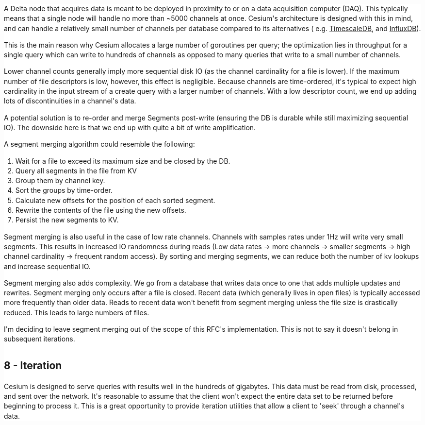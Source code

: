 A Delta node that acquires data is meant to be deployed in proximity to or on a
data acquisition computer (DAQ). This typically means that a single node will
handle no more than ~5000 channels at once. Cesium's architecture is designed
with this in mind, and can handle a relatively small number of channels per
database compared to its alternatives (
e.g. [TimescaleDB](https://www.timescale.com/),
and [InfluxDB](https://www.influxdata.com/)).

This is the main reason why Cesium allocates a large number of goroutines per
query; the optimization lies in throughput for a single query which can write to
hundreds of channels as opposed to many queries that write to a small number of
channels.

Lower channel counts generally imply more sequential disk IO (as the channel
cardinality for a file is lower). If the maximum number of file descriptors is
low, however, this effect is negligible. Because channels are time-ordered, it's
typical to expect high cardinality in the input stream of a create query with a
larger number of channels. With a low descriptor count, we end up adding lots of
discontinuities in a channel's data.

A potential solution is to re-order and merge Segments post-write (ensuring the
DB is durable while still maximizing sequential IO). The downside here is that
we end up with quite a bit of write amplification.

A segment merging algorithm could resemble the following:

1. Wait for a file to exceed its maximum size and be closed by the DB.
2. Query all segments in the file from KV
3. Group them by channel key.
4. Sort the groups by time-order.
5. Calculate new offsets for the position of each sorted segment.
6. Rewrite the contents of the file using the new offsets.
7. Persist the new segments to KV.

Segment merging is also useful in the case of low rate channels. Channels with
samples rates under 1Hz will write very small segments. This results in
increased IO randomness during reads (Low data rates -> more channels -> smaller
segments -> high channel cardinality -> frequent random access). By sorting and
merging segments, we can reduce both the number of kv lookups and increase
sequential IO.

Segment merging also adds complexity. We go from a database that writes data
once to one that adds multiple updates and rewrites. Segment merging only occurs
after a file is closed. Recent data (which generally lives in open files) is
typically accessed more frequently than older data. Reads to recent data won't
benefit from segment merging unless the file size is drastically reduced. This
leads to large numbers of files.

I'm deciding to leave segment merging out of the scope of this RFC's
implementation. This is not to say it doesn't belong in subsequent iterations.

## 8 - Iteration

Cesium is designed to serve queries with results well in the hundreds of
gigabytes. This data must be read from disk, processed, and sent over the
network. It's reasonable to assume that the client won't expect the entire data
set to be returned before beginning to process it. This is a great opportunity
to provide iteration utilities that allow a client to 'seek' through a channel's
data.
